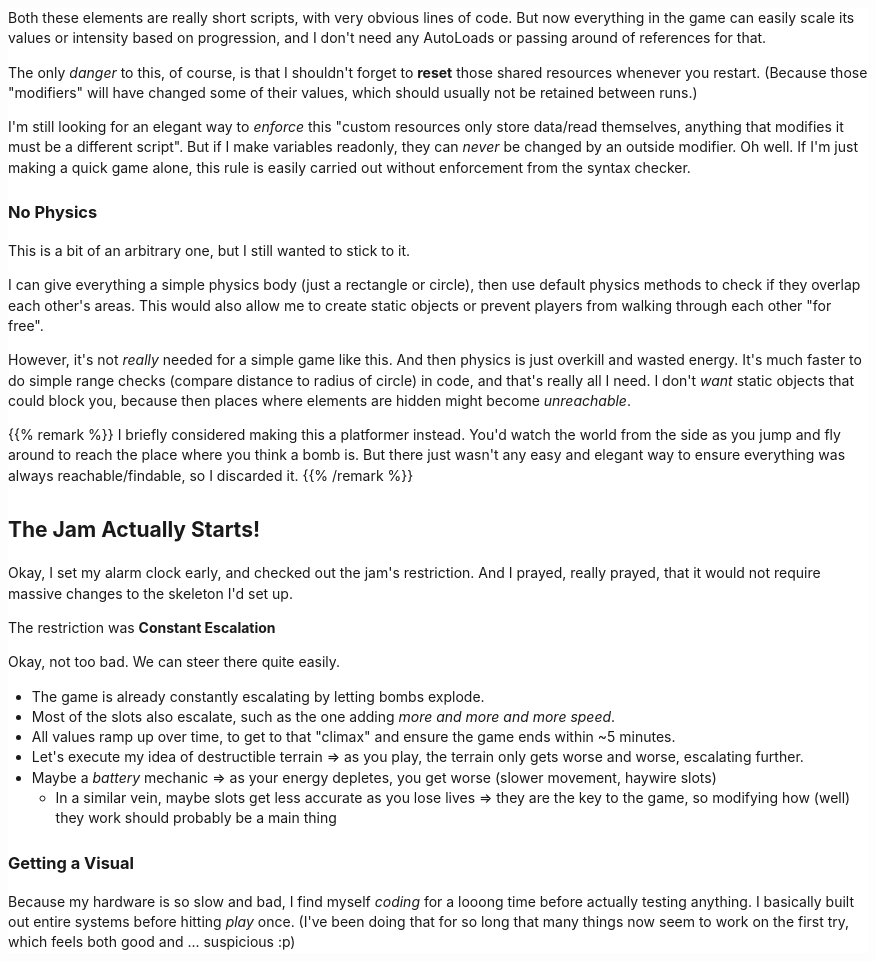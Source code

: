 Both these elements are really short scripts, with very obvious lines of code. But now everything in the game can easily scale its values or intensity based on progression, and I don't need any AutoLoads or passing around of references for that.

The only _danger_ to this, of course, is that I shouldn't forget to **reset** those shared resources whenever you restart. (Because those "modifiers" will have changed some of their values, which should usually not be retained between runs.)

I'm still looking for an elegant way to _enforce_ this "custom resources only store data/read themselves, anything that modifies it must be a different script". But if I make variables readonly, they can _never_ be changed by an outside modifier. Oh well. If I'm just making a quick game alone, this rule is easily carried out without enforcement from the syntax checker.

### No Physics

This is a bit of an arbitrary one, but I still wanted to stick to it.

I can give everything a simple physics body (just a rectangle or circle), then use default physics methods to check if they overlap each other's areas. This would also allow me to create static objects or prevent players from walking through each other "for free".

However, it's not _really_ needed for a simple game like this. And then physics is just overkill and wasted energy. It's much faster to do simple range checks (compare distance to radius of circle) in code, and that's really all I need. I don't _want_ static objects that could block you, because then places where elements are hidden might become _unreachable_.

{{% remark %}}
I briefly considered making this a platformer instead. You'd watch the world from the side as you jump and fly around to reach the place where you think a bomb is. But there just wasn't any easy and elegant way to ensure everything was always reachable/findable, so I discarded it.
{{% /remark %}}

## The Jam Actually Starts!

Okay, I set my alarm clock early, and checked out the jam's restriction. And I prayed, really prayed, that it would not require massive changes to the skeleton I'd set up.

The restriction was **Constant Escalation**

Okay, not too bad. We can steer there quite easily.

* The game is already constantly escalating by letting bombs explode.
* Most of the slots also escalate, such as the one adding _more and more and more speed_.
* All values ramp up over time, to get to that "climax" and ensure the game ends within ~5 minutes.
* Let's execute my idea of destructible terrain => as you play, the terrain only gets worse and worse, escalating further.
* Maybe a _battery_ mechanic => as your energy depletes, you get worse (slower movement, haywire slots)
  * In a similar vein, maybe slots get less accurate as you lose lives => they are the key to the game, so modifying how (well) they work should probably be a main thing

### Getting a Visual

Because my hardware is so slow and bad, I find myself _coding_ for a looong time before actually testing anything. I basically built out entire systems before hitting _play_ once. (I've been doing that for so long that many things now seem to work on the first try, which feels both good and ... suspicious :p)
